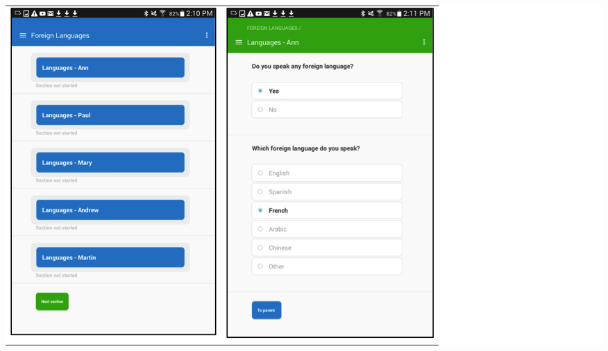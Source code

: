 
<table>
<tbody>
<tr class="odd">
<td style="text-align: center;"><img src="images/643892.png" /></td>
<td style="text-align: center;"><img src="images/643893.png" /></td>
</tr>
</tbody>
</table>
